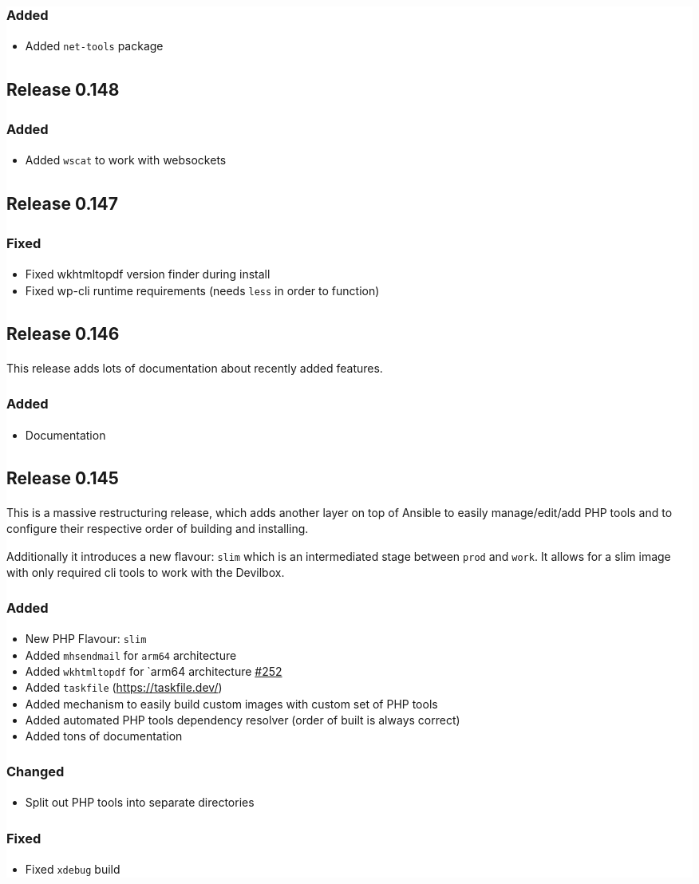 ### Added
- Added `net-tools` package


## Release 0.148

### Added
- Added `wscat` to work with websockets


## Release 0.147

### Fixed
- Fixed wkhtmltopdf version finder during install
- Fixed wp-cli runtime requirements (needs `less` in order to function)


## Release 0.146

This release adds lots of documentation about recently added features.

### Added
- Documentation


## Release 0.145

This is a massive restructuring release, which adds another layer on top of Ansible to easily manage/edit/add PHP tools and to configure their respective order of building and installing.

Additionally it introduces a new flavour: `slim` which is an intermediated stage between `prod` and `work`. It allows for a slim image with only required cli tools to work with the Devilbox.

### Added
- New PHP Flavour: `slim`
- Added `mhsendmail` for `arm64` architecture
- Added `wkhtmltopdf` for `arm64 architecture [#252](https://github.com/devilbox/docker-php-fpm/issues/252)
- Added `taskfile` (https://taskfile.dev/)
- Added mechanism to easily build custom images with custom set of PHP tools
- Added automated PHP tools dependency resolver (order of built is always correct)
- Added tons of documentation

### Changed
- Split out PHP tools into separate directories

### Fixed
- Fixed `xdebug` build

